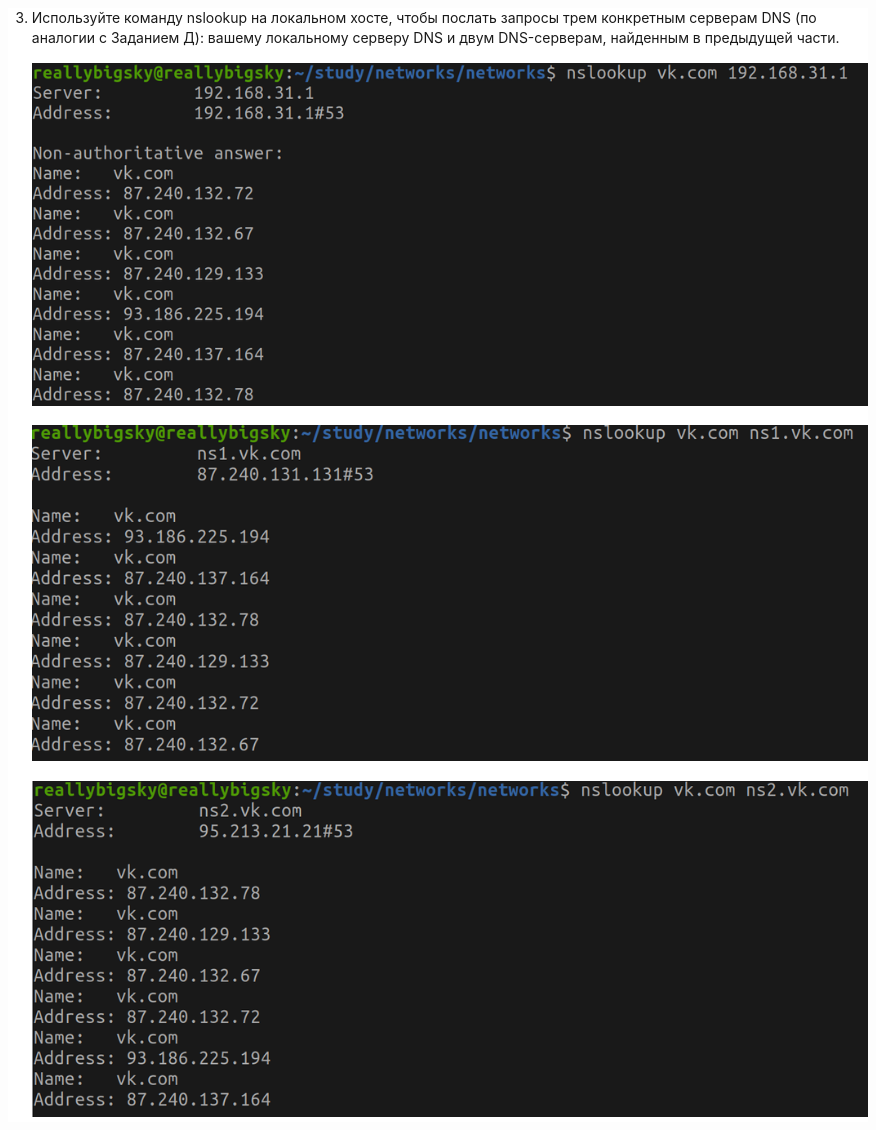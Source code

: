 3. Используйте команду nslookup на локальном хосте, чтобы послать запросы трем конкретным
   серверам DNS (по аналогии с Заданием Д): вашему локальному серверу DNS и двум DNS-серверам, найденным в предыдущей части.
   
   ![alt text](part2/image-17.png)

   ![alt text](part2/image-18.png)

   ![alt text](part2/image-19.png)